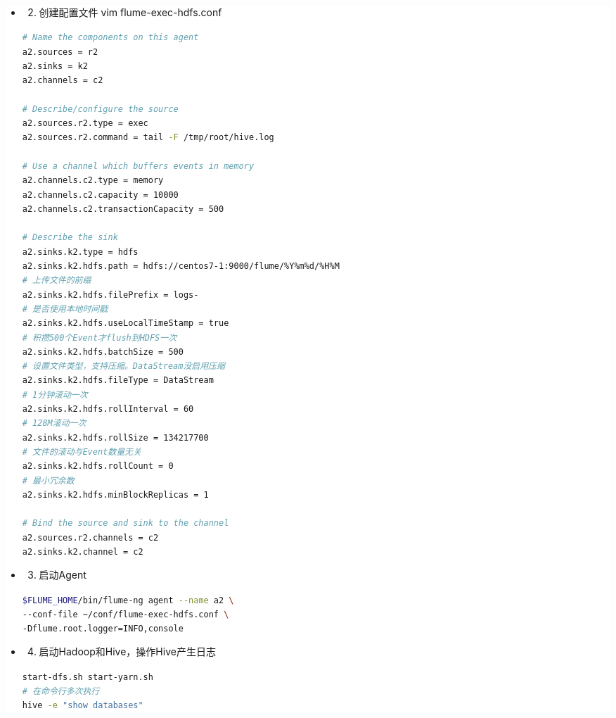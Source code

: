 - 2. 创建配置文件
  vim flume-exec-hdfs.conf   
    
  ```sh  
  # Name the components on this agent  
  a2.sources = r2  
  a2.sinks = k2  
  a2.channels = c2  
    
  # Describe/configure the source  
  a2.sources.r2.type = exec  
  a2.sources.r2.command = tail -F /tmp/root/hive.log  
    
  # Use a channel which buffers events in memory  
  a2.channels.c2.type = memory  
  a2.channels.c2.capacity = 10000  
  a2.channels.c2.transactionCapacity = 500  
    
  # Describe the sink  
  a2.sinks.k2.type = hdfs  
  a2.sinks.k2.hdfs.path = hdfs://centos7-1:9000/flume/%Y%m%d/%H%M  
  # 上传文件的前缀  
  a2.sinks.k2.hdfs.filePrefix = logs-  
  # 是否使用本地时间戳  
  a2.sinks.k2.hdfs.useLocalTimeStamp = true  
  # 积攒500个Event才flush到HDFS一次  
  a2.sinks.k2.hdfs.batchSize = 500  
  # 设置文件类型，支持压缩。DataStream没启用压缩   
  a2.sinks.k2.hdfs.fileType = DataStream  
  # 1分钟滚动一次  
  a2.sinks.k2.hdfs.rollInterval = 60  
  # 128M滚动一次  
  a2.sinks.k2.hdfs.rollSize = 134217700  
  # 文件的滚动与Event数量无关  
  a2.sinks.k2.hdfs.rollCount = 0  
  # 最小冗余数  
  a2.sinks.k2.hdfs.minBlockReplicas = 1  
    
  # Bind the source and sink to the channel  
  a2.sources.r2.channels = c2  
  a2.sinks.k2.channel = c2  
  ```

- 3. 启动Agent
  ```sh  
  $FLUME_HOME/bin/flume-ng agent --name a2 \  
  --conf-file ~/conf/flume-exec-hdfs.conf \  
  -Dflume.root.logger=INFO,console  
  ```

- 4. 启动Hadoop和Hive，操作Hive产生日志
  ```sh  
  start-dfs.sh start-yarn.sh  
  # 在命令行多次执行  
  hive -e "show databases"  
  ```

